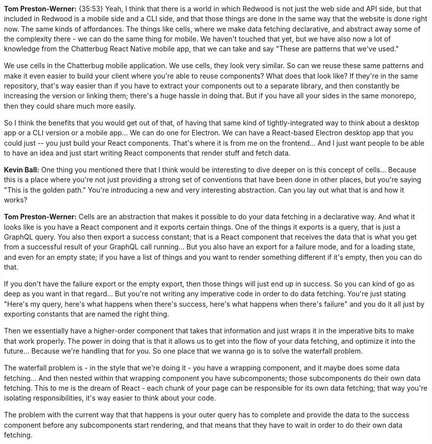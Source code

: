 **Tom Preston-Werner:** \{35:53\} Yeah, I think that there is a world in which Redwood is not just the web side and API side, but that included in Redwood is a mobile side and a CLI side, and that those things are done in the same way that the website is done right now. The same kinds of affordances. The things like cells, where we make data fetching declarative, and abstract away some of the complexity there - we can do the same thing for mobile. We haven't touched that yet, but we have also now a lot of knowledge from the Chatterbug React Native mobile app, that we can take and say "These are patterns that we've used."

We use cells in the Chatterbug mobile application. We use cells, they look very similar. So can we reuse these same patterns and make it even easier to build your client where you're able to reuse components? What does that look like? If they're in the same repository, that's way easier than if you have to extract your components out to a separate library, and then constantly be increasing the version or linking them; there's a huge hassle in doing that. But if you have all your sides in the same monorepo, then they could share much more easily.

So I think the benefits that you would get out of that, of having that same kind of tightly-integrated way to think about a desktop app or a CLI version or a mobile app... We can do one for Electron. We can have a React-based Electron desktop app that you could just -- you just build your React components. That's where it is from me on the frontend... And I just want people to be able to have an idea and just start writing React components that render stuff and fetch data.

**Kevin Ball:** One thing you mentioned there that I think would be interesting to dive deeper on is this concept of cells... Because this is a place where you're not just providing a strong set of conventions that have been done in other places, but you're saying "This is the golden path." You're introducing a new and very interesting abstraction. Can you lay out what that is and how it works?

**Tom Preston-Werner:** Cells are an abstraction that makes it possible to do your data fetching in a declarative way. And what it looks like is you have a React component and it exports certain things. One of the things it exports is a query, that is just a GraphQL query. You also then export a success constant; that is a React component that receives the data that is what you get from a successful result of your GraphQL call running... But you also have an export for a failure mode, and for a loading state, and even for an empty state; if you have a list of things and you want to render something different if it's empty, then you can do that.

If you don't have the failure export or the empty export, then those things will just end up in success. So you can kind of go as deep as you want in that regard... But you're not writing any imperative code in order to do data fetching. You're just stating "Here's my query, here's what happens when there's success, here's what happens when there's failure" and you do it all just by exporting constants that are named the right thing.

Then we essentially have a higher-order component that takes that information and just wraps it in the imperative bits to make that work properly. The power in doing that is that it allows us to get into the flow of your data fetching, and optimize it into the future... Because we're handling that for you. So one place that we wanna go is to solve the waterfall problem.

The waterfall problem is - in the style that we're doing it - you have a wrapping component, and it maybe does some data fetching... And then nested within that wrapping component you have subcomponents; those subcomponents do their own data fetching. This to me is the dream of React - each chunk of your page can be responsible for its own data fetching; that way you're isolating responsibilities, it's way easier to think about your code.

The problem with the current way that that happens is your outer query has to complete and provide the data to the success component before any subcomponents start rendering, and that means that they have to wait in order to do their own data fetching.
